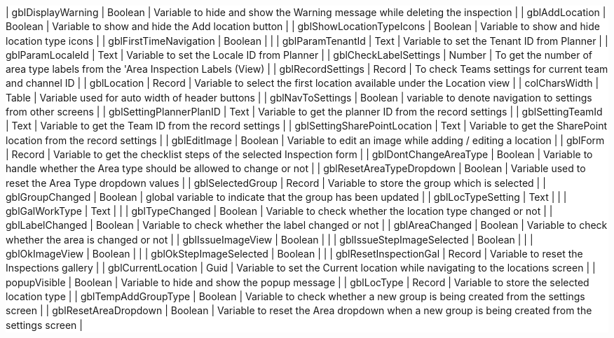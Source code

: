 | gblDisplayWarning               | Boolean | Variable to hide and show the Warning message while deleting the inspection                                            |
| gblAddLocation                  | Boolean | Variable to show and hide the Add location button                                                                      |
| gblShowLocationTypeIcons        | Boolean | Variable to show and hide location type icons                                                                          |
| gblFirstTimeNavigation          | Boolean |                                                                                                                        |
| gblParamTenantId                | Text    | Variable to set the Tenant ID from Planner                                                                             |
| gblParamLocaleId                | Text    | Variable to set the Locale ID from Planner                                                                             |
| gblCheckLabelSettings           | Number  | To get the number of area type labels from the 'Area Inspection Labels (View)                                          |
| gblRecordSettings               | Record  | To check Teams settings for current team and channel ID                                                                |
| gblLocation                     | Record  | Variable to select the first location available under the Location view                                                |
| colCharsWidth                   | Table   | Variable used for auto width of header buttons                                                                         |
| gblNavToSettings                | Boolean | variable to denote navigation to settings from other screens                                                           |
| gblSettingPlannerPlanID         | Text    | Variable to get the planner ID from the record settings                                                                |
| gblSettingTeamId                | Text    | Variable to get the Team ID from the record settings                                                                   |
| gblSettingSharePointLocation    | Text    | Variable to get the SharePoint location from the record settings                                                       |
| gblEditImage                    | Boolean | Variable to edit an image while adding / editing a location                                                            |
| gblForm                         | Record  | Variable to get the checklist steps of the selected Inspection form                                                    |
| gblDontChangeAreaType           | Boolean | Variable to handle whether the Area type should be allowed to change or not                                            |
| gblResetAreaTypeDropdown        | Boolean | Variable used to reset the Area Type dropdown values                                                                   |
| gblSelectedGroup                | Record  | Variable to store the group which is selected                                                                          |
| gblGroupChanged                 | Boolean | global variable to indicate that the group has been updated                                                            |
| gblLocTypeSetting               | Text    |                                                                                                                        |
| gblGalWorkType                  | Text    |                                                                                                                        |
| gblTypeChanged                  | Boolean | Variable to check whether the location type changed or not                                                             |
| gblLabelChanged                 | Boolean | Variable to check whether the label changed or not                                                                     |
| gblAreaChanged                  | Boolean | Variable to check whether the area is changed or not                                                                   |
| gblIssueImageView               | Boolean |                                                                                                                        |
| gblIssueStepImageSelected       | Boolean |                                                                                                                        |
| gblOkImageView                  | Boolean |                                                                                                                        |
| gblOkStepImageSelected          | Boolean |                                                                                                                        |
| gblResetInspectionGal           | Record  | Variable to reset the Inspections gallery                                                                              |
| gblCurrentLocation              | Guid    | Variable to set the Current location while navigating to the locations screen                                          |
| popupVisible                    | Boolean | Variable to hide and show the popup message                                                                            |
| gblLocType                      | Record  | Variable to store the selected location type                                                                           |
| gblTempAddGroupType             | Boolean | Variable to check whether a new group is being created from the settings screen                                        |
| gblResetAreaDropdown            | Boolean | Variable to reset the Area dropdown when a new group is being created from the settings screen                         |